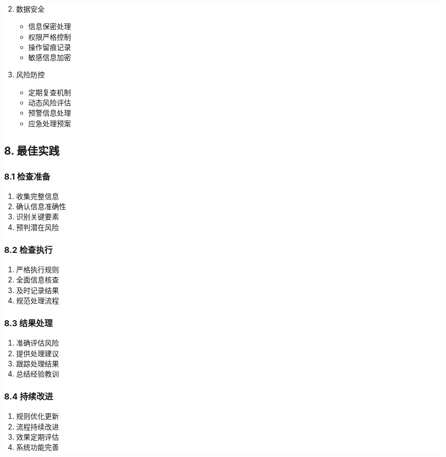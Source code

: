 2. 数据安全
   - 信息保密处理
   - 权限严格控制
   - 操作留痕记录
   - 敏感信息加密

3. 风险防控
   - 定期复查机制
   - 动态风险评估
   - 预警信息处理
   - 应急处理预案

## 8. 最佳实践

### 8.1 检查准备
1. 收集完整信息
2. 确认信息准确性
3. 识别关键要素
4. 预判潜在风险

### 8.2 检查执行
1. 严格执行规则
2. 全面信息核查
3. 及时记录结果
4. 规范处理流程

### 8.3 结果处理
1. 准确评估风险
2. 提供处理建议
3. 跟踪处理结果
4. 总结经验教训

### 8.4 持续改进
1. 规则优化更新
2. 流程持续改进
3. 效果定期评估
4. 系统功能完善 
